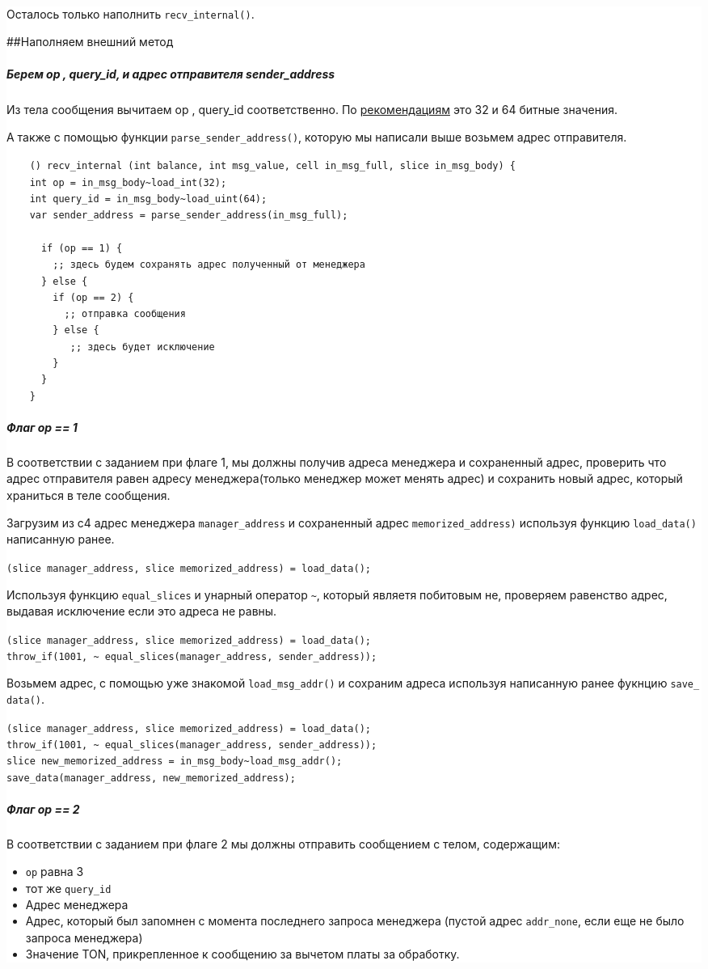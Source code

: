 Осталось только наполнить `recv_internal()`.

##Наполняем  внешний метод

##### Берем op , query_id, и адрес отправителя sender_address

Из тела сообщения вычитаем op , query_id соответственно. По  [рекомендациям](https://ton.org/docs/#/howto/smart-contract-guidelines?id=smart-contract-guidelines) это 32 и 64 битные значения.

А также с помощью функции  `parse_sender_address()`, которую мы написали выше возьмем адрес отправителя.

		() recv_internal (int balance, int msg_value, cell in_msg_full, slice in_msg_body) {
		int op = in_msg_body~load_int(32);
		int query_id = in_msg_body~load_uint(64);
		var sender_address = parse_sender_address(in_msg_full);
		   
		  if (op == 1) {
			;; здесь будем сохранять адрес полученный от менеджера
		  } else {
			if (op == 2) {
			  ;; отправка сообщения
			} else {
			   ;; здесь будет исключение
			}
		  }
		}

##### Флаг op == 1

В соответствии с заданием при флаге 1,  мы должны получив адреса менеджера и сохраненный адрес, проверить что адрес отправителя равен адресу менеджера(только менеджер может менять адрес) и сохранить новый адрес, который храниться в теле сообщения.

Загрузим из с4 адрес менеджера  `manager_address` и сохраненный адрес `memorized_address)` используя функцию `load_data()` написанную ранее.

	(slice manager_address, slice memorized_address) = load_data();

Используя функцию `equal_slices` и унарный оператор `~`, который являетя побитовым не, проверяем равенство адрес, выдавая исключение если это адреса не равны.

    (slice manager_address, slice memorized_address) = load_data();
    throw_if(1001, ~ equal_slices(manager_address, sender_address));
	

Возьмем адрес, с помощью уже знакомой   `load_msg_addr()` и сохраним адреса используя написанную ранее фукнцию `save_data()`.

	(slice manager_address, slice memorized_address) = load_data();
    throw_if(1001, ~ equal_slices(manager_address, sender_address));
	slice new_memorized_address = in_msg_body~load_msg_addr();
    save_data(manager_address, new_memorized_address);

##### Флаг op == 2

В соответствии с заданием при флаге 2 мы должны отправить сообщением с телом, содержащим:
  -  `op` равна 3
  - тот же `query_id`
  - Адрес менеджера
  - Адрес, который был запомнен с момента последнего запроса менеджера (пустой адрес `addr_none`, если еще не было запроса менеджера)
  - Значение TON, прикрепленное к сообщению за вычетом платы за обработку.
  